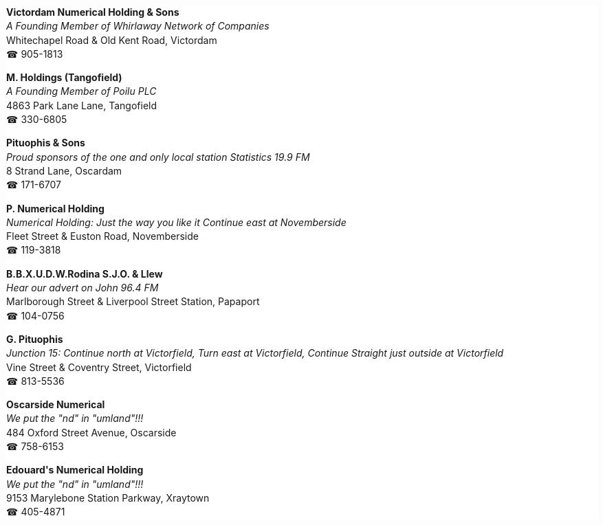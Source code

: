 **Victordam Numerical Holding & Sons**  
_A Founding Member of Whirlaway Network of Companies_  
Whitechapel Road & Old Kent Road, Victordam  
☎ 905-1813

**M. Holdings (Tangofield)**  
_A Founding Member of Poilu PLC_  
4863 Park Lane Lane, Tangofield  
☎ 330-6805

**Pituophis & Sons**  
_Proud sponsors of the one and only local station Statistics 19.9 FM_  
8 Strand Lane, Oscardam  
☎ 171-6707

**P. Numerical Holding**  
_Numerical Holding: Just the way you like it 
Continue east at Novemberside_  
Fleet Street & Euston Road, Novemberside  
☎ 119-3818

**B.B.X.U.D.W.Rodina S.J.O. & Llew**  
_Hear our advert on John 96.4 FM_  
Marlborough Street & Liverpool Street Station, Papaport  
☎ 104-0756

**G. Pituophis**  
_Junction 15: Continue north at Victorfield, Turn east at Victorfield, Continue Straight just outside at Victorfield_  
Vine Street & Coventry Street, Victorfield  
☎ 813-5536

**Oscarside Numerical**  
_We put the "nd" in "umland"!!!_  
484 Oxford Street Avenue, Oscarside  
☎ 758-6153

**Edouard's Numerical Holding**  
_We put the "nd" in "umland"!!!_  
9153 Marylebone Station Parkway, Xraytown  
☎ 405-4871

